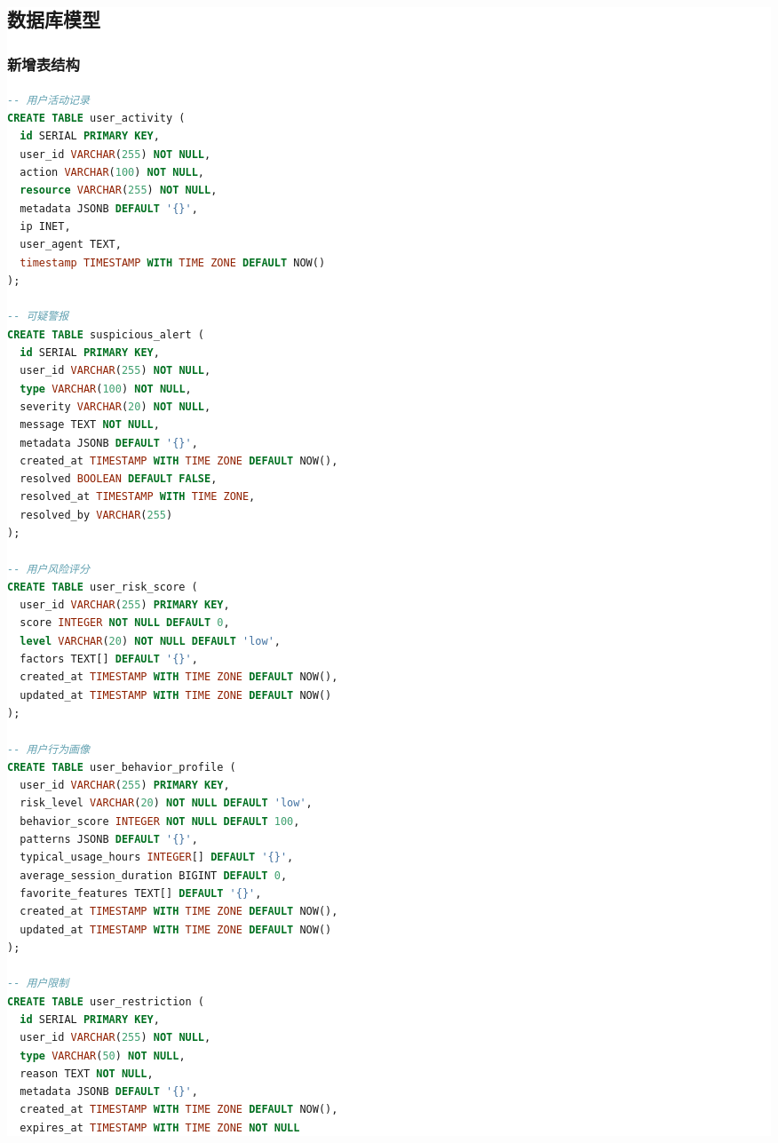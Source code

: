 ## 数据库模型

### 新增表结构

```sql
-- 用户活动记录
CREATE TABLE user_activity (
  id SERIAL PRIMARY KEY,
  user_id VARCHAR(255) NOT NULL,
  action VARCHAR(100) NOT NULL,
  resource VARCHAR(255) NOT NULL,
  metadata JSONB DEFAULT '{}',
  ip INET,
  user_agent TEXT,
  timestamp TIMESTAMP WITH TIME ZONE DEFAULT NOW()
);

-- 可疑警报
CREATE TABLE suspicious_alert (
  id SERIAL PRIMARY KEY,
  user_id VARCHAR(255) NOT NULL,
  type VARCHAR(100) NOT NULL,
  severity VARCHAR(20) NOT NULL,
  message TEXT NOT NULL,
  metadata JSONB DEFAULT '{}',
  created_at TIMESTAMP WITH TIME ZONE DEFAULT NOW(),
  resolved BOOLEAN DEFAULT FALSE,
  resolved_at TIMESTAMP WITH TIME ZONE,
  resolved_by VARCHAR(255)
);

-- 用户风险评分
CREATE TABLE user_risk_score (
  user_id VARCHAR(255) PRIMARY KEY,
  score INTEGER NOT NULL DEFAULT 0,
  level VARCHAR(20) NOT NULL DEFAULT 'low',
  factors TEXT[] DEFAULT '{}',
  created_at TIMESTAMP WITH TIME ZONE DEFAULT NOW(),
  updated_at TIMESTAMP WITH TIME ZONE DEFAULT NOW()
);

-- 用户行为画像
CREATE TABLE user_behavior_profile (
  user_id VARCHAR(255) PRIMARY KEY,
  risk_level VARCHAR(20) NOT NULL DEFAULT 'low',
  behavior_score INTEGER NOT NULL DEFAULT 100,
  patterns JSONB DEFAULT '{}',
  typical_usage_hours INTEGER[] DEFAULT '{}',
  average_session_duration BIGINT DEFAULT 0,
  favorite_features TEXT[] DEFAULT '{}',
  created_at TIMESTAMP WITH TIME ZONE DEFAULT NOW(),
  updated_at TIMESTAMP WITH TIME ZONE DEFAULT NOW()
);

-- 用户限制
CREATE TABLE user_restriction (
  id SERIAL PRIMARY KEY,
  user_id VARCHAR(255) NOT NULL,
  type VARCHAR(50) NOT NULL,
  reason TEXT NOT NULL,
  metadata JSONB DEFAULT '{}',
  created_at TIMESTAMP WITH TIME ZONE DEFAULT NOW(),
  expires_at TIMESTAMP WITH TIME ZONE NOT NULL
```